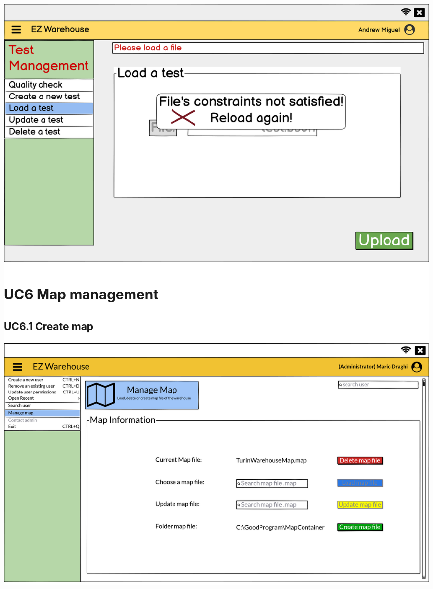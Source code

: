 ![UC5.5.3.png](./GUI_images/UC5/UC5.5.3.png)

# **UC6 Map management**
## UC6.1 Create map
![UC%206.1%20(1).png](./GUI_images/UC6/UC%206.1%20(1).png)